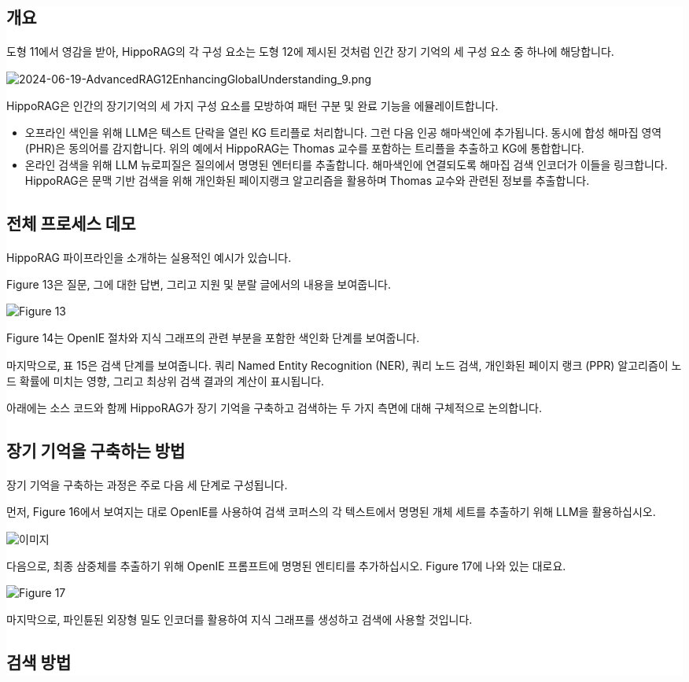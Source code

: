 ## 개요

도형 11에서 영감을 받아, HippoRAG의 각 구성 요소는 도형 12에 제시된 것처럼 인간 장기 기억의 세 구성 요소 중 하나에 해당합니다.

<div class="content-ad"></div>

![2024-06-19-AdvancedRAG12EnhancingGlobalUnderstanding_9.png](/assets/img/2024-06-19-AdvancedRAG12EnhancingGlobalUnderstanding_9.png)

HippoRAG은 인간의 장기기억의 세 가지 구성 요소를 모방하여 패턴 구분 및 완료 기능을 에뮬레이트합니다.

- 오프라인 색인을 위해 LLM은 텍스트 단락을 열린 KG 트리플로 처리합니다. 그런 다음 인공 해마색인에 추가됩니다. 동시에 합성 해마집 영역(PHR)은 동의어를 감지합니다. 위의 예에서 HippoRAG는 Thomas 교수를 포함하는 트리플을 추출하고 KG에 통합합니다.
- 온라인 검색을 위해 LLM 뉴로피질은 질의에서 명명된 엔터티를 추출합니다. 해마색인에 연결되도록 해마집 검색 인코더가 이들을 링크합니다. HippoRAG은 문맥 기반 검색을 위해 개인화된 페이지랭크 알고리즘을 활용하며 Thomas 교수와 관련된 정보를 추출합니다.

## 전체 프로세스 데모

<div class="content-ad"></div>

HippoRAG 파이프라인을 소개하는 실용적인 예시가 있습니다.

Figure 13은 질문, 그에 대한 답변, 그리고 지원 및 분랄 글에서의 내용을 보여줍니다.

![Figure 13](/assets/img/2024-06-19-AdvancedRAG12EnhancingGlobalUnderstanding_10.png)

Figure 14는 OpenIE 절차와 지식 그래프의 관련 부분을 포함한 색인화 단계를 보여줍니다.

<div class="content-ad"></div>

마지막으로, 표 15은 검색 단계를 보여줍니다. 쿼리 Named Entity Recognition (NER), 쿼리 노드 검색, 개인화된 페이지 랭크 (PPR) 알고리즘이 노드 확률에 미치는 영향, 그리고 최상위 검색 결과의 계산이 표시됩니다.

아래에는 소스 코드와 함께 HippoRAG가 장기 기억을 구축하고 검색하는 두 가지 측면에 대해 구체적으로 논의합니다.

<div class="content-ad"></div>

## 장기 기억을 구축하는 방법

장기 기억을 구축하는 과정은 주로 다음 세 단계로 구성됩니다.

먼저, Figure 16에서 보여지는 대로 OpenIE를 사용하여 검색 코퍼스의 각 텍스트에서 명명된 개체 세트를 추출하기 위해 LLM을 활용하십시오.

![이미지](/assets/img/2024-06-19-AdvancedRAG12EnhancingGlobalUnderstanding_13.png)

<div class="content-ad"></div>

다음으로, 최종 삼중체를 추출하기 위해 OpenIE 프롬프트에 명명된 엔티티를 추가하십시오. Figure 17에 나와 있는 대로요.

![Figure 17](/assets/img/2024-06-19-AdvancedRAG12EnhancingGlobalUnderstanding_14.png)

마지막으로, 파인튠된 외장형 밀도 인코더를 활용하여 지식 그래프를 생성하고 검색에 사용할 것입니다.

## 검색 방법

<div class="content-ad"></div>
